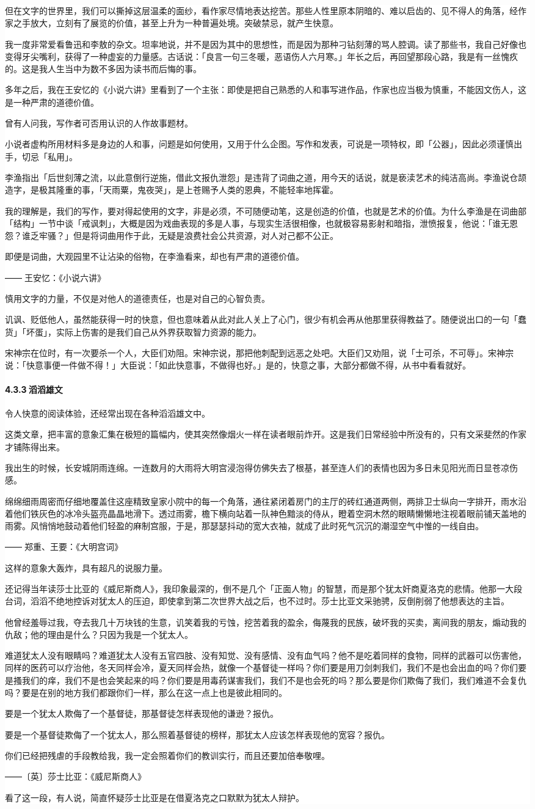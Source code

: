 但在文字的世界里，我们可以撕掉这层温柔的面纱，看作家尽情地表达挖苦。那些人性里原本阴暗的、难以启齿的、见不得人的角落，经作家之手放大，立刻有了展览的价值，甚至上升为一种普遍处境。突破禁忌，就产生快意。

我一度非常爱看鲁迅和李敖的杂文。坦率地说，并不是因为其中的思想性，而是因为那种刁钻刻薄的骂人腔调。读了那些书，我自己好像也变得牙尖嘴利，获得了一种虚妄的力量感。古话说：「良言一句三冬暖，恶语伤人六月寒。」年长之后，再回望那段心路，我是有一丝愧疚的。这是我人生当中为数不多因为读书而后悔的事。

多年之后，我在王安忆的《小说六讲》里看到了一个主张：即使是把自己熟悉的人和事写进作品，作家也应当极为慎重，不能因文伤人，这是一种严肃的道德价值。

曾有人问我，写作者可否用认识的人作故事题材。

小说者虚构所用材料多是身边的人和事，问题是如何使用，又用于什么企图。写作和发表，可说是一项特权，即「公器」，因此必须谨慎出手，切忌「私用」。

李渔指出「后世刻薄之流，以此意倒行逆施，借此文报仇泄怨」是违背了词曲之道，用今天的话说，就是亵渎艺术的纯洁高尚。李渔说仓颉造字，是极其隆重的事，「天雨粟，鬼夜哭」，是上苍赐予人类的恩典，不能轻率地挥霍。

我的理解是，我们的写作，要对得起使用的文字，非是必须，不可随便动笔，这是创造的价值，也就是艺术的价值。为什么李渔是在词曲部「结构」一节中谈「戒讽刺」，大概是因为戏曲表现的多是人事，与现实生活很相像，也就极容易影射和暗指，泄愤报复，他说：「谁无恩怨？谁乏牢骚？」但是将词曲用作于此，无疑是浪费社会公共资源，对人对己都不公正。

即便是词曲，大观园里不让沾染的俗物，在李渔看来，却也有严肃的道德价值。

—— 王安忆：《小说六讲》

慎用文字的力量，不仅是对他人的道德责任，也是对自己的心智负责。

讥讽、贬低他人，虽然能获得一时的快意，但也意味着从此对此人关上了心门，很少有机会再从他那里获得教益了。随便说出口的一句「蠢货」「坏蛋」，实际上伤害的是我们自己从外界获取智力资源的能力。

宋神宗在位时，有一次要杀一个人，大臣们劝阻。宋神宗说，那把他刺配到远恶之处吧。大臣们又劝阻，说「士可杀，不可辱」。宋神宗说：「快意事便一件做不得！」大臣说：「如此快意事，不做得也好。」是的，快意之事，大部分都做不得，从书中看看就好。

#### 4.3.3 滔滔雄文

令人快意的阅读体验，还经常出现在各种滔滔雄文中。

这类文章，把丰富的意象汇集在极短的篇幅内，使其突然像烟火一样在读者眼前炸开。这是我们日常经验中所没有的，只有文采斐然的作家才铺陈得出来。

我出生的时候，长安城阴雨连绵。一连数月的大雨将大明宫浸泡得仿佛失去了根基，甚至连人们的表情也因为多日未见阳光而日显苍凉伤感。

绵绵细雨周密而仔细地覆盖住这座精致皇家小院中的每一个角落，通往紧闭着房门的主厅的砖红通道两侧，两排卫士纵向一字排开，雨水沿着他们铁灰色的冰冷头盔亮晶晶地滑下。透过雨雾，檐下横向站着一队神色黯淡的侍从，瞪着空洞木然的眼睛懒懒地注视着眼前铺天盖地的雨雾。风悄悄地鼓动着他们轻盈的麻制宫服，于是，那瑟瑟抖动的宽大衣袖，就成了此时死气沉沉的潮湿空气中惟的一线自由。

—— 郑重、王要：《大明宫词》

这样的意象大轰炸，具有超凡的说服力量。

还记得当年读莎士比亚的《威尼斯商人》，我印象最深的，倒不是几个「正面人物」的智慧，而是那个犹太奸商夏洛克的悲情。他那一大段台词，滔滔不绝地控诉对犹太人的压迫，即使拿到第二次世界大战之后，也不过时。莎士比亚文采驰骋，反倒削弱了他想表达的主旨。

他曾经羞辱过我，夺去我几十万块钱的生意，讥笑着我的亏蚀，挖苦着我的盈余，侮蔑我的民族，破坏我的买卖，离间我的朋友，煽动我的仇敌；他的理由是什么？只因为我是一个犹太人。

难道犹太人没有眼睛吗？难道犹太人没有五官四肢、没有知觉、没有感情、没有血气吗？他不是吃着同样的食物，同样的武器可以伤害他，同样的医药可以疗治他，冬天同样会冷，夏天同样会热，就像一个基督徒一样吗？你们要是用刀剑刺我们，我们不是也会出血的吗？你们要是搔我们的痒，我们不是也会笑起来的吗？你们要是用毒药谋害我们，我们不是也会死的吗？那么要是你们欺侮了我们，我们难道不会复仇吗？要是在别的地方我们都跟你们一样，那么在这一点上也是彼此相同的。

要是一个犹太人欺侮了一个基督徒，那基督徒怎样表现他的谦逊？报仇。

要是一个基督徒欺侮了一个犹太人，那么照着基督徒的榜样，那犹太人应该怎样表现他的宽容？报仇。

你们已经把残虐的手段教给我，我一定会照着你们的教训实行，而且还要加倍奉敬哩。

——〔英〕莎士比亚：《威尼斯商人》

看了这一段，有人说，简直怀疑莎士比亚是在借夏洛克之口默默为犹太人辩护。
